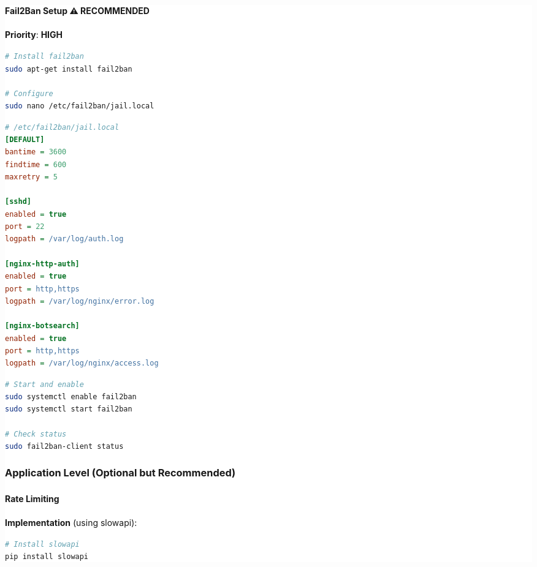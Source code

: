 #### Fail2Ban Setup ⚠️ RECOMMENDED

**Priority**: **HIGH**

```bash
# Install fail2ban
sudo apt-get install fail2ban

# Configure
sudo nano /etc/fail2ban/jail.local
```

```ini
# /etc/fail2ban/jail.local
[DEFAULT]
bantime = 3600
findtime = 600
maxretry = 5

[sshd]
enabled = true
port = 22
logpath = /var/log/auth.log

[nginx-http-auth]
enabled = true
port = http,https
logpath = /var/log/nginx/error.log

[nginx-botsearch]
enabled = true
port = http,https
logpath = /var/log/nginx/access.log
```

```bash
# Start and enable
sudo systemctl enable fail2ban
sudo systemctl start fail2ban

# Check status
sudo fail2ban-client status
```

### Application Level (Optional but Recommended)

#### Rate Limiting

**Implementation** (using slowapi):

```bash
# Install slowapi
pip install slowapi
```
